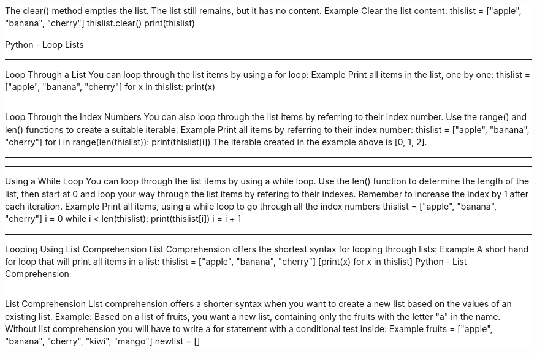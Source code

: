 The clear() method empties the list.
The list still remains, but it has no content.
Example
Clear the list content:
thislist = ["apple", "banana", "cherry"]
thislist.clear()
print(thislist)

Python - Loop Lists
________________________________________
Loop Through a List
You can loop through the list items by using a for loop:
Example
Print all items in the list, one by one:
thislist = ["apple", "banana", "cherry"]
for x in thislist:
  print(x)
________________________________________
Loop Through the Index Numbers
You can also loop through the list items by referring to their index number.
Use the range() and len() functions to create a suitable iterable.
Example
Print all items by referring to their index number:
thislist = ["apple", "banana", "cherry"]
for i in range(len(thislist)):
  print(thislist[i])
The iterable created in the example above is [0, 1, 2].
________________________________________
________________________________________
Using a While Loop
You can loop through the list items by using a while loop.
Use the len() function to determine the length of the list, then start at 0 and loop your way through the list items by refering to their indexes.
Remember to increase the index by 1 after each iteration.
Example
Print all items, using a while loop to go through all the index numbers
thislist = ["apple", "banana", "cherry"]
i = 0
while i < len(thislist):
  print(thislist[i])
  i = i + 1
________________________________________
Looping Using List Comprehension
List Comprehension offers the shortest syntax for looping through lists:
Example
A short hand for loop that will print all items in a list:
thislist = ["apple", "banana", "cherry"]
[print(x) for x in thislist]
Python - List Comprehension
________________________________________
List Comprehension
List comprehension offers a shorter syntax when you want to create a new list based on the values of an existing list.
Example:
Based on a list of fruits, you want a new list, containing only the fruits with the letter "a" in the name.
Without list comprehension you will have to write a for statement with a conditional test inside:
Example
fruits = ["apple", "banana", "cherry", "kiwi", "mango"]
newlist = []
